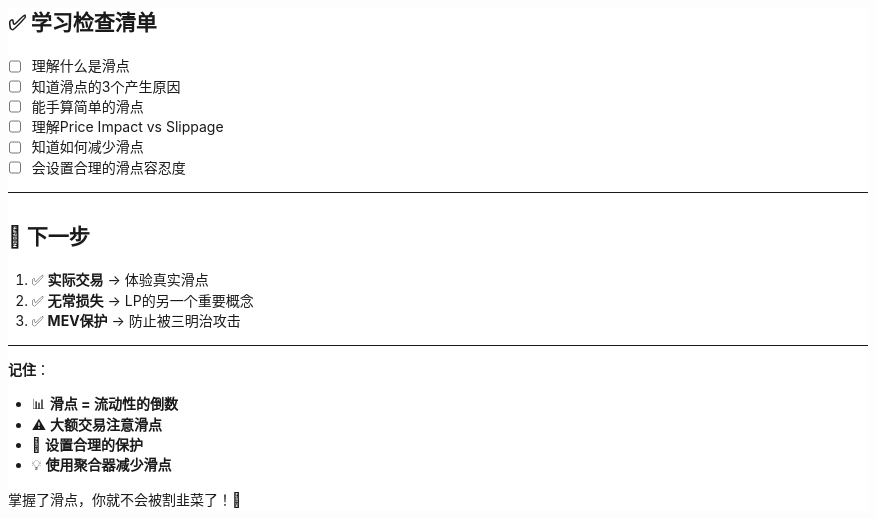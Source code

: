 
## ✅ 学习检查清单

- [ ] 理解什么是滑点
- [ ] 知道滑点的3个产生原因
- [ ] 能手算简单的滑点
- [ ] 理解Price Impact vs Slippage
- [ ] 知道如何减少滑点
- [ ] 会设置合理的滑点容忍度

---

## 🎯 下一步

1. ✅ **实际交易** → 体验真实滑点
2. ✅ **无常损失** → LP的另一个重要概念
3. ✅ **MEV保护** → 防止被三明治攻击

---

**记住**：
- 📊 **滑点 = 流动性的倒数**
- ⚠️ **大额交易注意滑点**
- 🎯 **设置合理的保护**
- 💡 **使用聚合器减少滑点**

掌握了滑点，你就不会被割韭菜了！🚀
